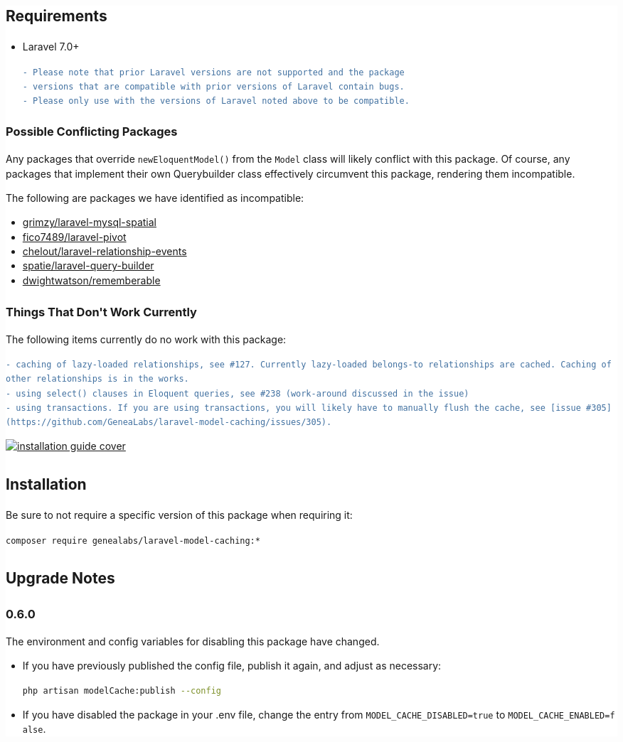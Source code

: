 ## Requirements
-   Laravel 7.0+
    ```diff
    - Please note that prior Laravel versions are not supported and the package
    - versions that are compatible with prior versions of Laravel contain bugs.
    - Please only use with the versions of Laravel noted above to be compatible.
    ```

### Possible Conflicting Packages
Any packages that override `newEloquentModel()` from the `Model` class will
likely conflict with this package. Of course, any packages that implement their
own Querybuilder class effectively circumvent this package, rendering them
incompatible.

The following are packages we have identified as incompatible:
- [grimzy/laravel-mysql-spatial](https://github.com/grimzy/laravel-mysql-spatial)
- [fico7489/laravel-pivot](https://github.com/fico7489/laravel-pivot)
- [chelout/laravel-relationship-events](https://github.com/chelout/laravel-relationship-events)
- [spatie/laravel-query-builder](https://github.com/spatie/laravel-query-builder)
- [dwightwatson/rememberable](https://github.com/dwightwatson/rememberable)

### Things That Don't Work Currently
The following items currently do no work with this package:
```diff
- caching of lazy-loaded relationships, see #127. Currently lazy-loaded belongs-to relationships are cached. Caching of other relationships is in the works.
- using select() clauses in Eloquent queries, see #238 (work-around discussed in the issue)
- using transactions. If you are using transactions, you will likely have to manually flush the cache, see [issue #305](https://github.com/GeneaLabs/laravel-model-caching/issues/305).
```

[![installation guide cover](https://user-images.githubusercontent.com/1791050/36356190-fc1982b2-14a2-11e8-85ed-06f8e3b57ae8.png)](https://vimeo.com/256318402)

## Installation
Be sure to not require a specific version of this package when requiring it:
```
composer require genealabs/laravel-model-caching:*
```

## Upgrade Notes
### 0.6.0
The environment and config variables for disabling this package have changed.
- If you have previously published the config file, publish it again, and adjust as necessary:
  ```sh
  php artisan modelCache:publish --config
  ```

- If you have disabled the package in your .env file, change the entry from `MODEL_CACHE_DISABLED=true` to `MODEL_CACHE_ENABLED=false`.
